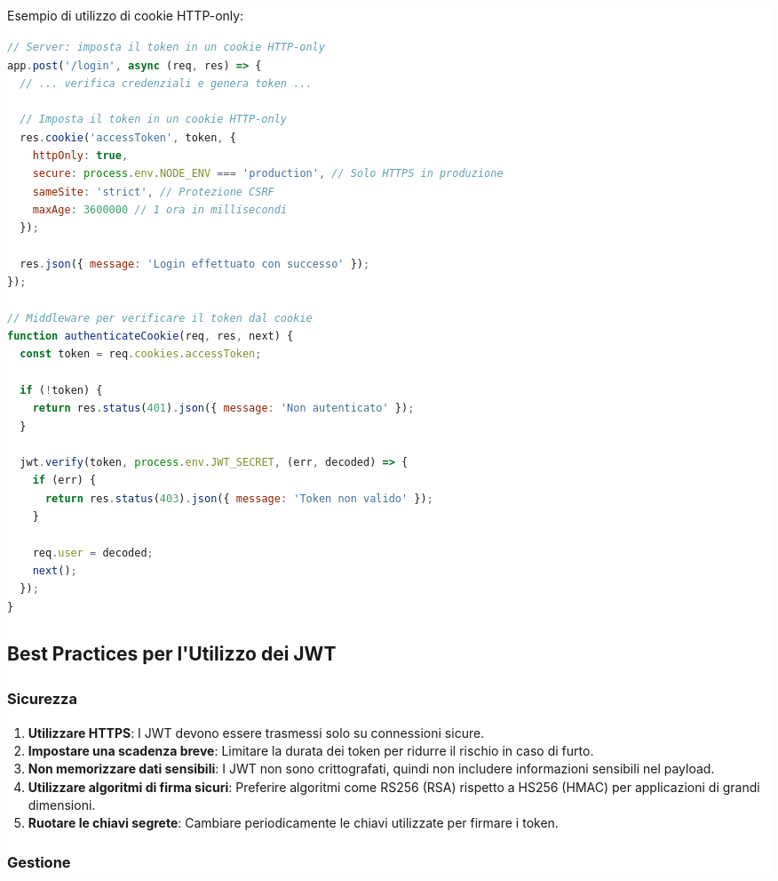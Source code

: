 Esempio di utilizzo di cookie HTTP-only:

```javascript
// Server: imposta il token in un cookie HTTP-only
app.post('/login', async (req, res) => {
  // ... verifica credenziali e genera token ...
  
  // Imposta il token in un cookie HTTP-only
  res.cookie('accessToken', token, {
    httpOnly: true,
    secure: process.env.NODE_ENV === 'production', // Solo HTTPS in produzione
    sameSite: 'strict', // Protezione CSRF
    maxAge: 3600000 // 1 ora in millisecondi
  });
  
  res.json({ message: 'Login effettuato con successo' });
});

// Middleware per verificare il token dal cookie
function authenticateCookie(req, res, next) {
  const token = req.cookies.accessToken;
  
  if (!token) {
    return res.status(401).json({ message: 'Non autenticato' });
  }
  
  jwt.verify(token, process.env.JWT_SECRET, (err, decoded) => {
    if (err) {
      return res.status(403).json({ message: 'Token non valido' });
    }
    
    req.user = decoded;
    next();
  });
}
```

## Best Practices per l'Utilizzo dei JWT

### Sicurezza

1. **Utilizzare HTTPS**: I JWT devono essere trasmessi solo su connessioni sicure.
2. **Impostare una scadenza breve**: Limitare la durata dei token per ridurre il rischio in caso di furto.
3. **Non memorizzare dati sensibili**: I JWT non sono crittografati, quindi non includere informazioni sensibili nel payload.
4. **Utilizzare algoritmi di firma sicuri**: Preferire algoritmi come RS256 (RSA) rispetto a HS256 (HMAC) per applicazioni di grandi dimensioni.
5. **Ruotare le chiavi segrete**: Cambiare periodicamente le chiavi utilizzate per firmare i token.

### Gestione
